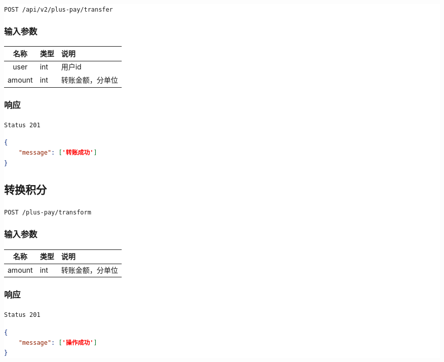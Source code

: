 ```
POST /api/v2/plus-pay/transfer
```

### 输入参数

| 名称 | 类型 | 说明 |
|:----:|:-----|:-----|
| user | int  | 用户id |
| amount | int | 转账金额，分单位 |

### 响应

```
Status 201
```

```json
{
    "message": ['转账成功']
}
```

## 转换积分

```
POST /plus-pay/transform
```

### 输入参数

| 名称 | 类型 | 说明 |
|:----:|:-----|:-----|
| amount | int | 转账金额，分单位 |

### 响应

```
Status 201
```

```json
{
    "message": ['操作成功']
}
```